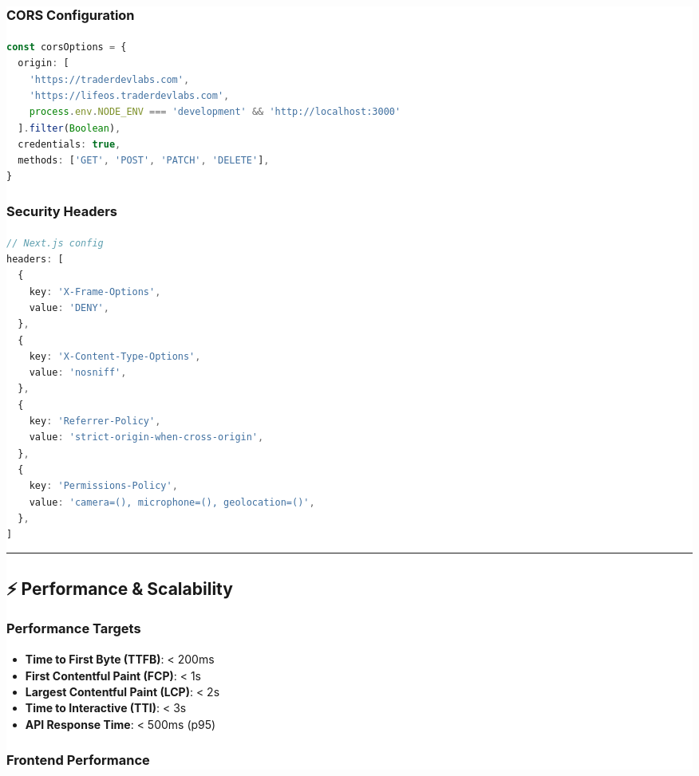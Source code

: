 ### CORS Configuration

```typescript
const corsOptions = {
  origin: [
    'https://traderdevlabs.com',
    'https://lifeos.traderdevlabs.com',
    process.env.NODE_ENV === 'development' && 'http://localhost:3000'
  ].filter(Boolean),
  credentials: true,
  methods: ['GET', 'POST', 'PATCH', 'DELETE'],
}
```

### Security Headers

```typescript
// Next.js config
headers: [
  {
    key: 'X-Frame-Options',
    value: 'DENY',
  },
  {
    key: 'X-Content-Type-Options',
    value: 'nosniff',
  },
  {
    key: 'Referrer-Policy',
    value: 'strict-origin-when-cross-origin',
  },
  {
    key: 'Permissions-Policy',
    value: 'camera=(), microphone=(), geolocation=()',
  },
]
```

---

## ⚡ Performance & Scalability

### Performance Targets

- **Time to First Byte (TTFB)**: < 200ms
- **First Contentful Paint (FCP)**: < 1s
- **Largest Contentful Paint (LCP)**: < 2s
- **Time to Interactive (TTI)**: < 3s
- **API Response Time**: < 500ms (p95)

### Frontend Performance
